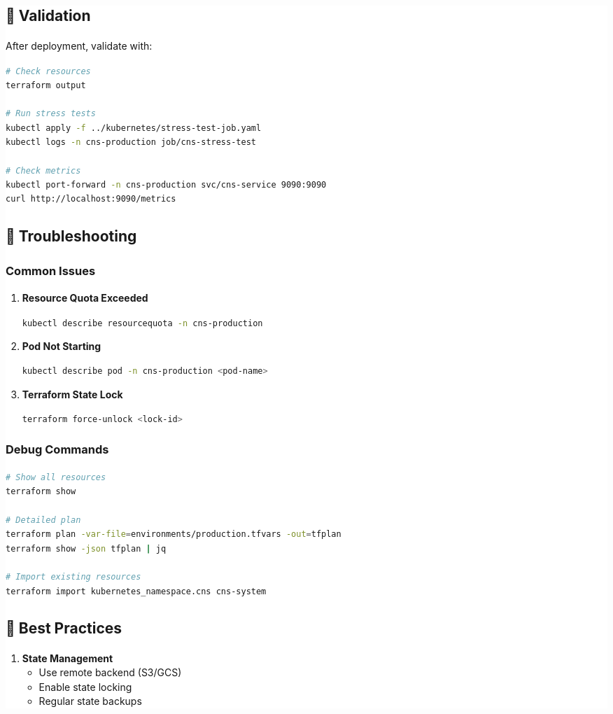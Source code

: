 ## 🧪 Validation

After deployment, validate with:

```bash
# Check resources
terraform output

# Run stress tests
kubectl apply -f ../kubernetes/stress-test-job.yaml
kubectl logs -n cns-production job/cns-stress-test

# Check metrics
kubectl port-forward -n cns-production svc/cns-service 9090:9090
curl http://localhost:9090/metrics
```

## 🚨 Troubleshooting

### Common Issues

1. **Resource Quota Exceeded**
   ```bash
   kubectl describe resourcequota -n cns-production
   ```

2. **Pod Not Starting**
   ```bash
   kubectl describe pod -n cns-production <pod-name>
   ```

3. **Terraform State Lock**
   ```bash
   terraform force-unlock <lock-id>
   ```

### Debug Commands

```bash
# Show all resources
terraform show

# Detailed plan
terraform plan -var-file=environments/production.tfvars -out=tfplan
terraform show -json tfplan | jq

# Import existing resources
terraform import kubernetes_namespace.cns cns-system
```

## 🔐 Best Practices

1. **State Management**
   - Use remote backend (S3/GCS)
   - Enable state locking
   - Regular state backups
